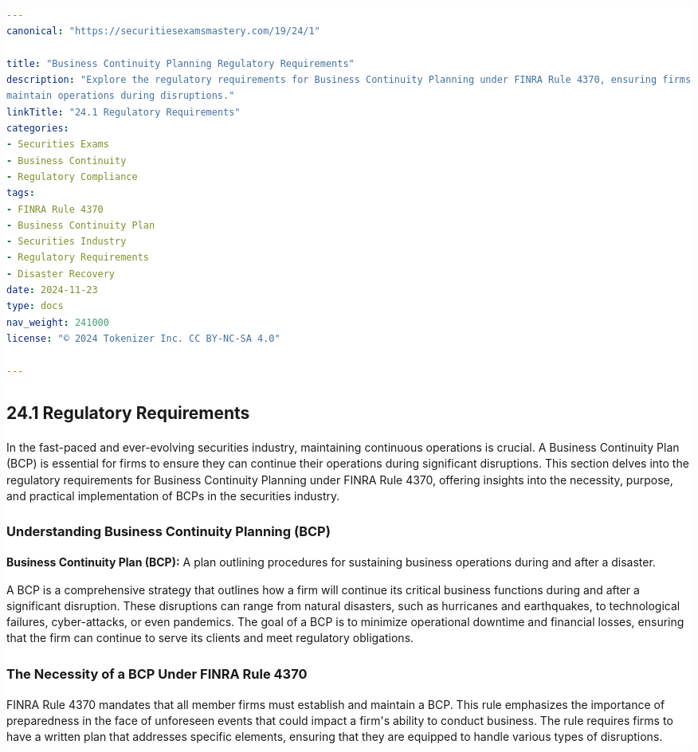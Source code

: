 ```yaml
---
canonical: "https://securitiesexamsmastery.com/19/24/1"

title: "Business Continuity Planning Regulatory Requirements"
description: "Explore the regulatory requirements for Business Continuity Planning under FINRA Rule 4370, ensuring firms maintain operations during disruptions."
linkTitle: "24.1 Regulatory Requirements"
categories:
- Securities Exams
- Business Continuity
- Regulatory Compliance
tags:
- FINRA Rule 4370
- Business Continuity Plan
- Securities Industry
- Regulatory Requirements
- Disaster Recovery
date: 2024-11-23
type: docs
nav_weight: 241000
license: "© 2024 Tokenizer Inc. CC BY-NC-SA 4.0"

---
```


## 24.1 Regulatory Requirements

In the fast-paced and ever-evolving securities industry, maintaining continuous operations is crucial. A Business Continuity Plan (BCP) is essential for firms to ensure they can continue their operations during significant disruptions. This section delves into the regulatory requirements for Business Continuity Planning under FINRA Rule 4370, offering insights into the necessity, purpose, and practical implementation of BCPs in the securities industry.

### Understanding Business Continuity Planning (BCP)

**Business Continuity Plan (BCP):** A plan outlining procedures for sustaining business operations during and after a disaster.

A BCP is a comprehensive strategy that outlines how a firm will continue its critical business functions during and after a significant disruption. These disruptions can range from natural disasters, such as hurricanes and earthquakes, to technological failures, cyber-attacks, or even pandemics. The goal of a BCP is to minimize operational downtime and financial losses, ensuring that the firm can continue to serve its clients and meet regulatory obligations.

### The Necessity of a BCP Under FINRA Rule 4370

FINRA Rule 4370 mandates that all member firms must establish and maintain a BCP. This rule emphasizes the importance of preparedness in the face of unforeseen events that could impact a firm's ability to conduct business. The rule requires firms to have a written plan that addresses specific elements, ensuring that they are equipped to handle various types of disruptions.
